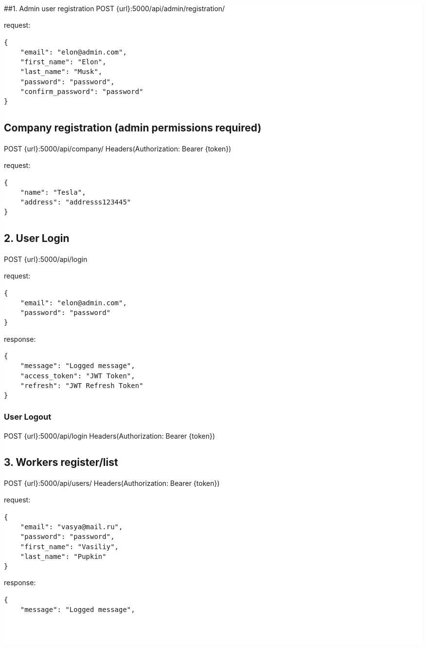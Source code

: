 
##1. Admin user registration
POST {url}:5000/api/admin/registration/</br>

request:
<pre>
{
    "email": "elon@admin.com",
    "first_name": "Elon",
    "last_name": "Musk",
    "password": "password",
    "confirm_password": "password"
}
</pre>
## Company registration (admin permissions required)
POST {url}:5000/api/company/ Headers(Authorization: Bearer {token})</br>

request:
<pre>
{
    "name": "Tesla",
    "address": "addresss123445"
}
</pre>

## 2. User Login
POST {url}:5000/api/login<br/>

request:
<pre>
{
    "email": "elon@admin.com",
    "password": "password"
}
</pre>
response:
<pre>
{
    "message": "Logged message",
    "access_token": "JWT Token",
    "refresh": "JWT Refresh Token"
}
</pre>
### User Logout
POST {url}:5000/api/login  Headers(Authorization: Bearer {token})


## 3. Workers register/list
POST {url}:5000/api/users/  Headers(Authorization: Bearer {token})<br>

request:
<pre>
{
    "email": "vasya@mail.ru",
    "password": "password",
    "first_name": "Vasiliy",
    "last_name": "Pupkin"
}
</pre>
response:
<pre>
{
    "message": "Logged message",